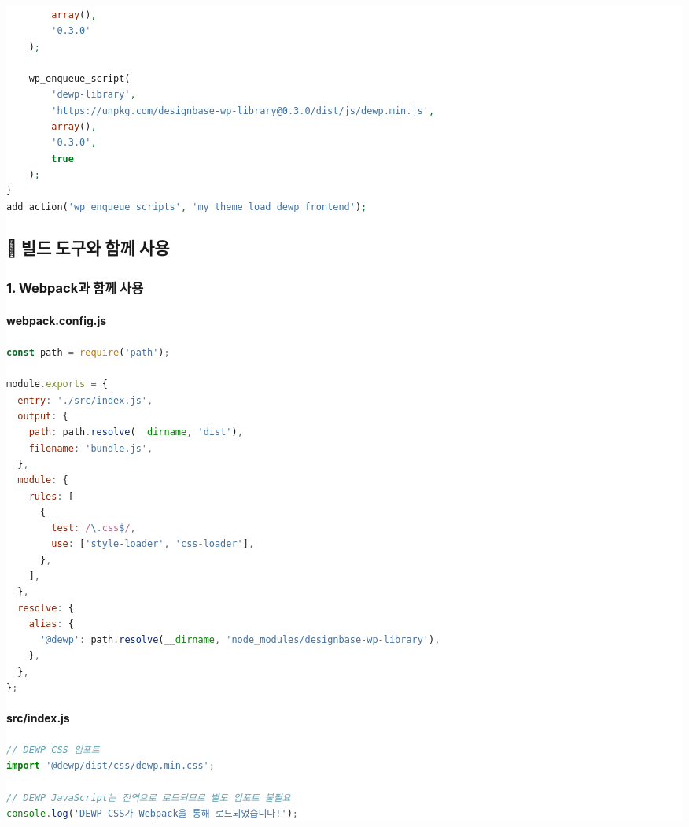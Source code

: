 ```php
        array(),
        '0.3.0'
    );
    
    wp_enqueue_script(
        'dewp-library',
        'https://unpkg.com/designbase-wp-library@0.3.0/dist/js/dewp.min.js',
        array(),
        '0.3.0',
        true
    );
}
add_action('wp_enqueue_scripts', 'my_theme_load_dewp_frontend');
```

## 🔧 빌드 도구와 함께 사용

### 1. Webpack과 함께 사용

#### webpack.config.js
```javascript
const path = require('path');

module.exports = {
  entry: './src/index.js',
  output: {
    path: path.resolve(__dirname, 'dist'),
    filename: 'bundle.js',
  },
  module: {
    rules: [
      {
        test: /\.css$/,
        use: ['style-loader', 'css-loader'],
      },
    ],
  },
  resolve: {
    alias: {
      '@dewp': path.resolve(__dirname, 'node_modules/designbase-wp-library'),
    },
  },
};
```

#### src/index.js
```javascript
// DEWP CSS 임포트
import '@dewp/dist/css/dewp.min.css';

// DEWP JavaScript는 전역으로 로드되므로 별도 임포트 불필요
console.log('DEWP CSS가 Webpack을 통해 로드되었습니다!');
```
